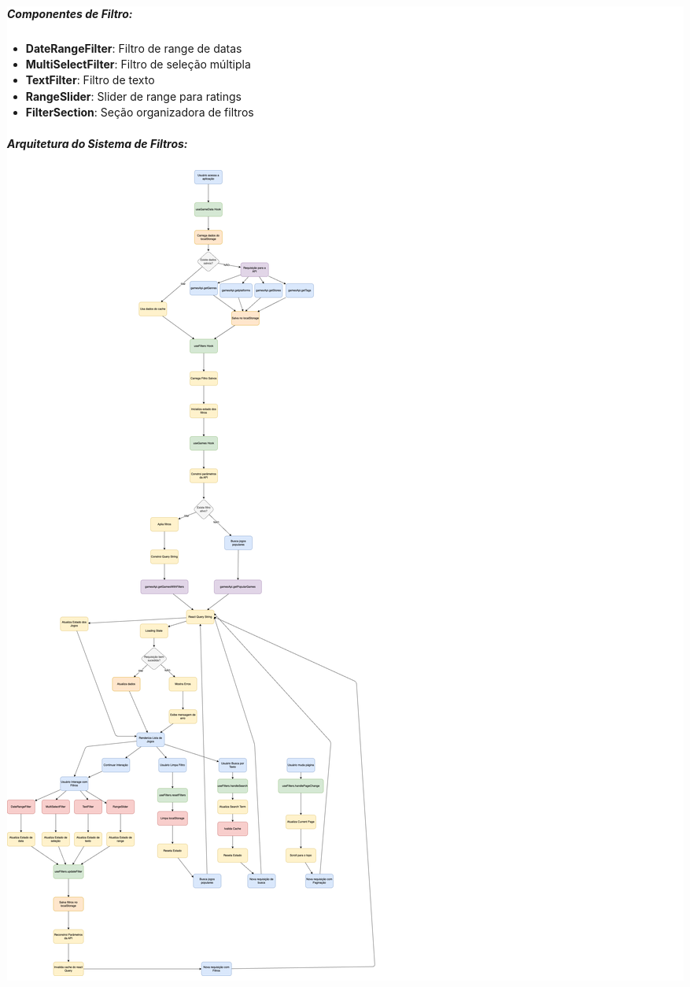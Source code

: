##### **Componentes de Filtro:**

- **DateRangeFilter**: Filtro de range de datas
- **MultiSelectFilter**: Filtro de seleção múltipla
- **TextFilter**: Filtro de texto
- **RangeSlider**: Slider de range para ratings
- **FilterSection**: Seção organizadora de filtros

##### **Arquitetura do Sistema de Filtros:**

![Diagrama do Fluxo de Filtros](./docs/filter-flow.drawio.png)
